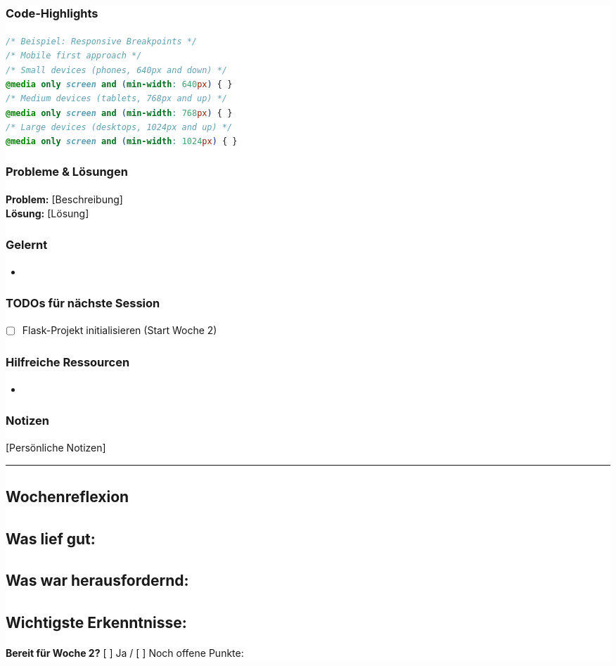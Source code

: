 ### Code-Highlights
```css
/* Beispiel: Responsive Breakpoints */
/* Mobile first approach */
/* Small devices (phones, 640px and down) */
@media only screen and (min-width: 640px) { }
/* Medium devices (tablets, 768px and up) */
@media only screen and (min-width: 768px) { }
/* Large devices (desktops, 1024px and up) */
@media only screen and (min-width: 1024px) { }
```

### Probleme & Lösungen
**Problem:** [Beschreibung]  
**Lösung:** [Lösung]

### Gelernt
- 

### TODOs für nächste Session
- [ ] Flask-Projekt initialisieren (Start Woche 2)

### Hilfreiche Ressourcen
- 

### Notizen
[Persönliche Notizen]

---

## Wochenreflexion
**Was lief gut:**
- 

**Was war herausfordernd:**
- 

**Wichtigste Erkenntnisse:**
- 

**Bereit für Woche 2?** [ ] Ja / [ ] Noch offene Punkte:

